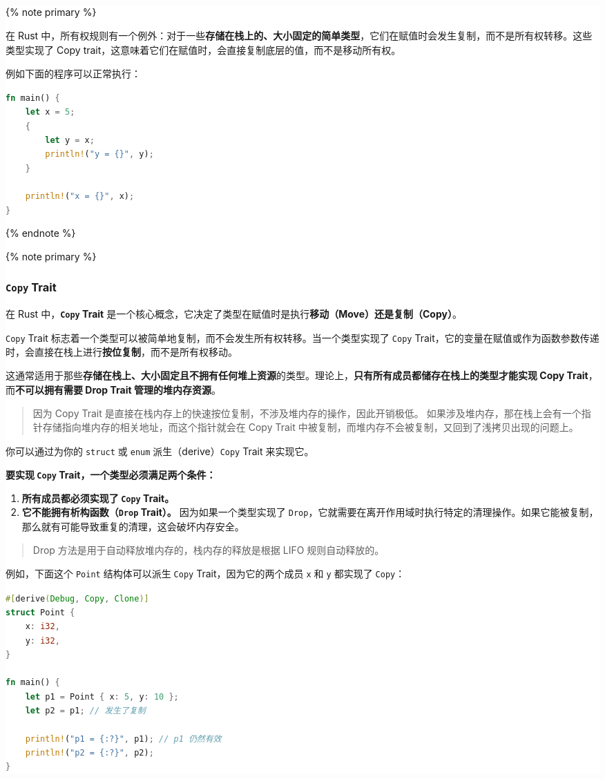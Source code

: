 {% note primary %}

在 Rust 中，所有权规则有一个例外：对于一些**存储在栈上的、大小固定的简单类型**，它们在赋值时会发生复制，而不是所有权转移。这些类型实现了 Copy trait，这意味着它们在赋值时，会直接复制底层的值，而不是移动所有权。

例如下面的程序可以正常执行：

```rust
fn main() {
    let x = 5;
    {
        let y = x;
        println!("y = {}", y);
    } 

    println!("x = {}", x);
}
```

{% endnote %}


{% note primary %}

### `Copy` Trait

在 Rust 中，**`Copy` Trait** 是一个核心概念，它决定了类型在赋值时是执行**移动（Move）还是复制（Copy）**。

`Copy` Trait 标志着一个类型可以被简单地复制，而不会发生所有权转移。当一个类型实现了 `Copy` Trait，它的变量在赋值或作为函数参数传递时，会直接在栈上进行**按位复制**，而不是所有权移动。

这通常适用于那些**存储在栈上、大小固定且不拥有任何堆上资源**的类型。理论上，**只有所有成员都储存在栈上的类型才能实现 Copy Trait**，而**不可以拥有需要 Drop Trait 管理的堆内存资源**。

> 因为 Copy Trait 是直接在栈内存上的快速按位复制，不涉及堆内存的操作，因此开销极低。
> 如果涉及堆内存，那在栈上会有一个指针存储指向堆内存的相关地址，而这个指针就会在 Copy Trait 中被复制，而堆内存不会被复制，又回到了浅拷贝出现的问题上。


你可以通过为你的 `struct` 或 `enum` 派生（derive）`Copy` Trait 来实现它。

**要实现 `Copy` Trait，一个类型必须满足两个条件：**

1.  **所有成员都必须实现了 `Copy` Trait。**
2.  **它不能拥有析构函数（`Drop` Trait）。** 因为如果一个类型实现了 `Drop`，它就需要在离开作用域时执行特定的清理操作。如果它能被复制，那么就有可能导致重复的清理，这会破坏内存安全。
> Drop 方法是用于自动释放堆内存的，栈内存的释放是根据 LIFO 规则自动释放的。

例如，下面这个 `Point` 结构体可以派生 `Copy` Trait，因为它的两个成员 `x` 和 `y` 都实现了 `Copy`：

```rust
#[derive(Debug, Copy, Clone)]
struct Point {
    x: i32,
    y: i32,
}

fn main() {
    let p1 = Point { x: 5, y: 10 };
    let p2 = p1; // 发生了复制
    
    println!("p1 = {:?}", p1); // p1 仍然有效
    println!("p2 = {:?}", p2);
}
```
